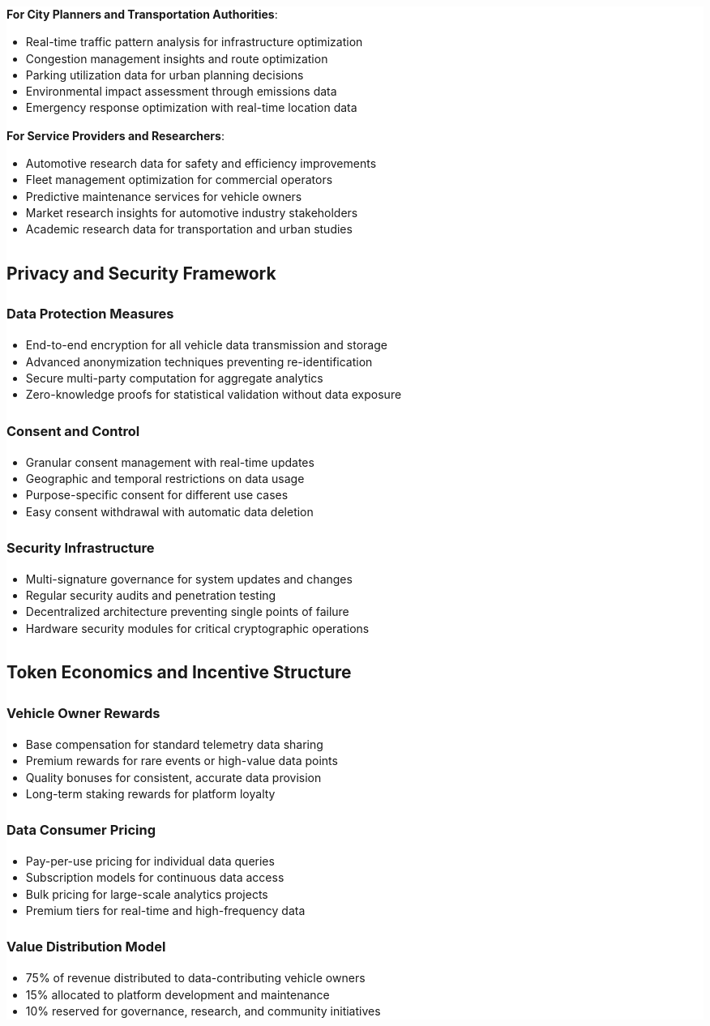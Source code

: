 **For City Planners and Transportation Authorities**:
- Real-time traffic pattern analysis for infrastructure optimization
- Congestion management insights and route optimization
- Parking utilization data for urban planning decisions
- Environmental impact assessment through emissions data
- Emergency response optimization with real-time location data

**For Service Providers and Researchers**:
- Automotive research data for safety and efficiency improvements
- Fleet management optimization for commercial operators
- Predictive maintenance services for vehicle owners
- Market research insights for automotive industry stakeholders
- Academic research data for transportation and urban studies

## Privacy and Security Framework

### Data Protection Measures
- End-to-end encryption for all vehicle data transmission and storage
- Advanced anonymization techniques preventing re-identification
- Secure multi-party computation for aggregate analytics
- Zero-knowledge proofs for statistical validation without data exposure

### Consent and Control
- Granular consent management with real-time updates
- Geographic and temporal restrictions on data usage
- Purpose-specific consent for different use cases
- Easy consent withdrawal with automatic data deletion

### Security Infrastructure
- Multi-signature governance for system updates and changes
- Regular security audits and penetration testing
- Decentralized architecture preventing single points of failure
- Hardware security modules for critical cryptographic operations

## Token Economics and Incentive Structure

### Vehicle Owner Rewards
- Base compensation for standard telemetry data sharing
- Premium rewards for rare events or high-value data points
- Quality bonuses for consistent, accurate data provision
- Long-term staking rewards for platform loyalty

### Data Consumer Pricing
- Pay-per-use pricing for individual data queries
- Subscription models for continuous data access
- Bulk pricing for large-scale analytics projects
- Premium tiers for real-time and high-frequency data

### Value Distribution Model
- 75% of revenue distributed to data-contributing vehicle owners
- 15% allocated to platform development and maintenance
- 10% reserved for governance, research, and community initiatives

